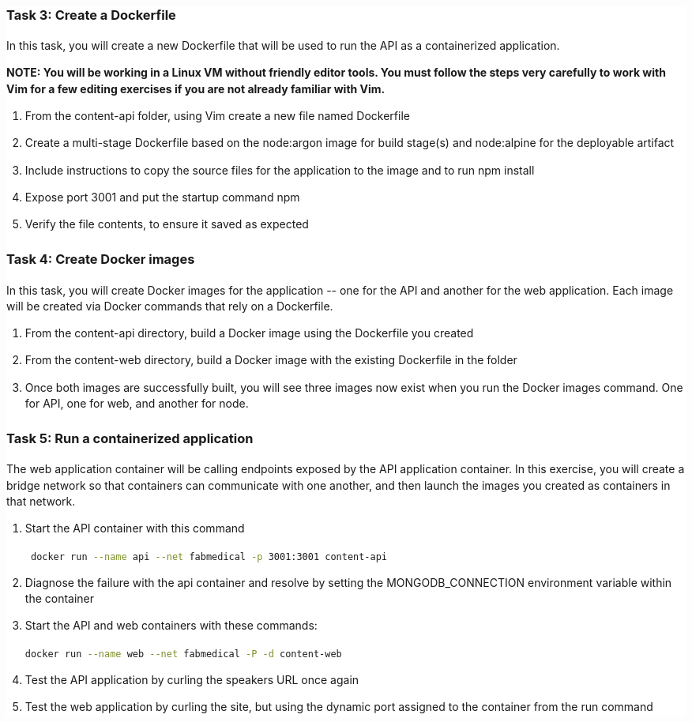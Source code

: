 ### Task 3: Create a Dockerfile

In this task, you will create a new Dockerfile that will be used to run the API as a containerized application.

**NOTE: You will be working in a Linux VM without friendly editor tools. You must follow the steps very carefully to work with Vim for a few editing exercises if you are not already familiar with Vim.**

1. From the content-api folder, using Vim create a new file named Dockerfile

1. Create a multi-stage Dockerfile based on the node:argon image for build stage(s) and node:alpine for the deployable artifact

1. Include instructions to copy the source files for the application to the image and to run npm install

1. Expose port 3001 and put the startup command npm

1. Verify the file contents, to ensure it saved as expected

### Task 4: Create Docker images

In this task, you will create Docker images for the application -- one for the API and another for the web application. Each image will be created via Docker commands that rely on a Dockerfile.

1. From the content-api directory, build a Docker image using the Dockerfile you created

1. From the content-web directory, build a Docker image with the existing Dockerfile in the folder

1. Once both images are successfully built, you will see three images now exist when you run the Docker images command. One for API, one for web, and another for node.

### Task 5: Run a containerized application

The web application container will be calling endpoints exposed by the API application container. In this exercise, you will create a bridge network so that containers can communicate with one another, and then launch the images you created as containers in that network.

1. Start the API container with this command

    ```bash
     docker run --name api --net fabmedical -p 3001:3001 content-api
    ```

1. Diagnose the failure with the api container and resolve by setting the MONGODB_CONNECTION environment variable within the container

1. Start the API and web containers with these commands:

    ```bash
    docker run --name web --net fabmedical -P -d content-web
    ```

1. Test the API application by curling the speakers URL once again

1. Test the web application by curling the site, but using the dynamic port assigned to the container from the run command
